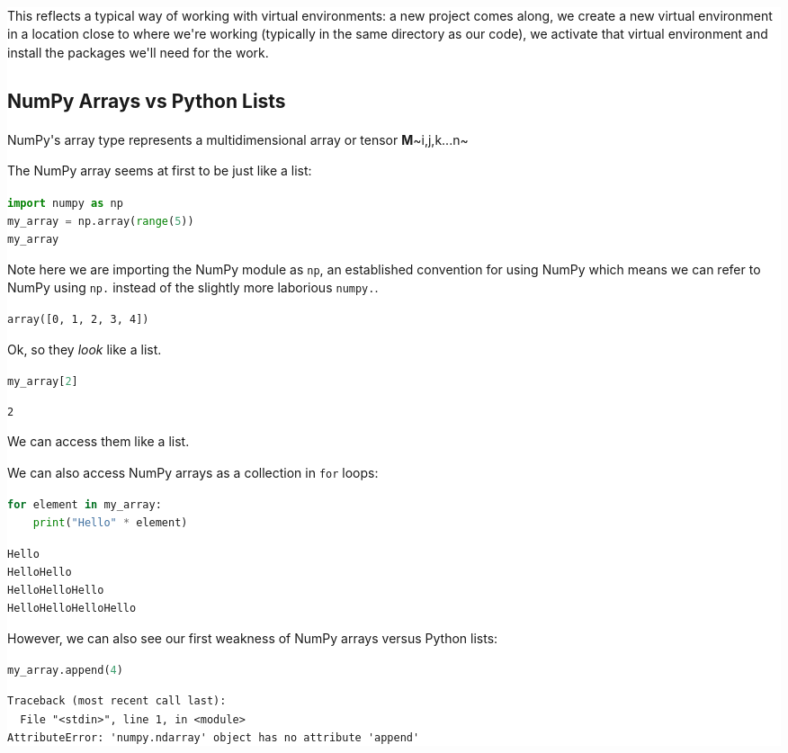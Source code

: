 This reflects a typical way of working with virtual environments: a new project
comes along, we create a new virtual environment in a location close to where
we're working (typically in the same directory as our code), we activate that
virtual environment and install the packages we'll need for the work.

## NumPy Arrays vs Python Lists

NumPy's array type represents a multidimensional array or tensor **M**~i,j,k...n~

The NumPy array seems at first to be just like a list:

```python
import numpy as np
my_array = np.array(range(5))
my_array
```

Note here we are importing the NumPy module as `np`, an established convention
for using NumPy which means we can refer to NumPy using `np.` instead of the
slightly more laborious `numpy.`.

```text
array([0, 1, 2, 3, 4])
```

Ok, so they _look_ like a list.

```python
my_array[2]
```

```text
2
```

We can access them like a list.

We can also access NumPy arrays as a collection in `for` loops:

```python
for element in my_array:
    print("Hello" * element)
```

```text
Hello
HelloHello
HelloHelloHello
HelloHelloHelloHello
```

However, we can also see our first weakness of NumPy arrays versus Python lists:

```python
my_array.append(4)
```

```text
Traceback (most recent call last):
  File "<stdin>", line 1, in <module>
AttributeError: 'numpy.ndarray' object has no attribute 'append'
```
